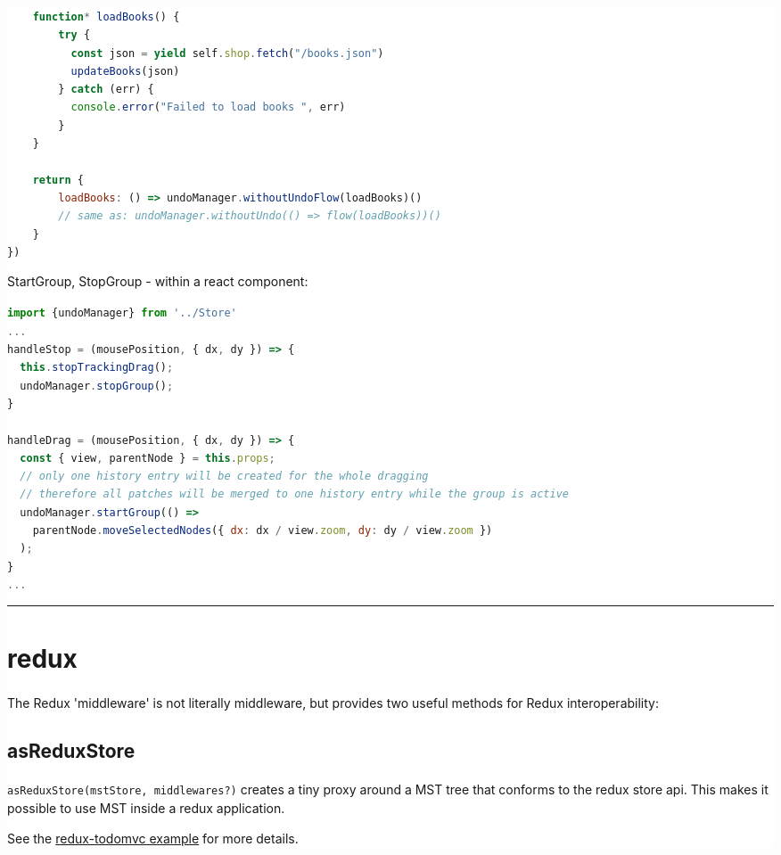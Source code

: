 ```js
    function* loadBooks() {
        try {
          const json = yield self.shop.fetch("/books.json")
          updateBooks(json)
        } catch (err) {
          console.error("Failed to load books ", err)
        }
    }

    return {
        loadBooks: () => undoManager.withoutUndoFlow(loadBooks)()
        // same as: undoManager.withoutUndo(() => flow(loadBooks))()
    }
})
```

StartGroup, StopGroup - within a react component:

```js
import {undoManager} from '../Store'
...
handleStop = (mousePosition, { dx, dy }) => {
  this.stopTrackingDrag();
  undoManager.stopGroup();
}

handleDrag = (mousePosition, { dx, dy }) => {
  const { view, parentNode } = this.props;
  // only one history entry will be created for the whole dragging
  // therefore all patches will be merged to one history entry while the group is active
  undoManager.startGroup(() =>
    parentNode.moveSelectedNodes({ dx: dx / view.zoom, dy: dy / view.zoom })
  );
}
...
```

---

# redux

The Redux 'middleware' is not literally middleware, but provides two useful methods for Redux interoperability:

## asReduxStore

`asReduxStore(mstStore, middlewares?)` creates a tiny proxy around a MST tree that conforms to the redux store api.
This makes it possible to use MST inside a redux application.

See the [redux-todomvc example](https://github.com/mobxjs/mobx-state-tree/blob/master/packages/mst-example-redux-todomvc/src/index.js#L20) for more details.
